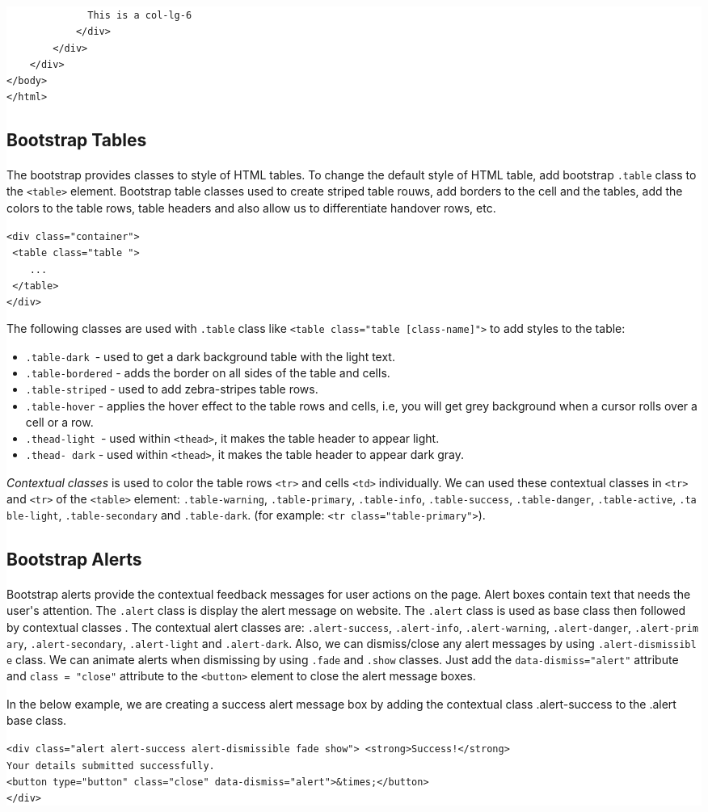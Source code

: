 ```
              This is a col-lg-6
            </div>
        </div>
    </div>
</body>
</html>
```

## Bootstrap Tables

The bootstrap provides classes to style of HTML tables. To change the default style of HTML table, add bootstrap `.table` class to the `<table>` element. Bootstrap table classes used to create striped table rouws, add borders to the cell and the tables, add the colors to the table rows, table headers and also allow us to differentiate handover rows, etc.

```
<div class="container">
 <table class="table ">
    ...
 </table>
</div>
```
The following classes are used with `.table` class like `<table class="table [class-name]">` to add styles to the table:
* `.table-dark `- used to get a dark background table with the light text.
* `.table-bordered` - adds the border on all sides of the table and cells.
* `.table-striped` - used to add zebra-stripes table rows.
* `.table-hover` - applies the hover effect to the table rows and cells, i.e, you will get grey background when a cursor rolls over a cell or a row.
* `.thead-light `- used within `<thead>`, it makes the table header to appear light.
* `.thead- dark` - used within `<thead>`,  it makes the table header to appear dark gray.

*Contextual classes* is used to color the table rows `<tr>` and cells `<td>` individually. We can used these contextual classes in `<tr>` and `<tr>` of the `<table>` element: `.table-warning`, `.table-primary`, `.table-info`, `.table-success`, `.table-danger`, `.table-active`, `.table-light`, `.table-secondary` and `.table-dark`. (for example: `<tr class="table-primary">`).

## Bootstrap Alerts

Bootstrap alerts provide the contextual feedback messages for user actions on the page.  Alert boxes contain text that needs the user's attention. The `.alert` class is display the alert message on website.
The `.alert` class is used as base class then followed by contextual classes . The contextual alert classes are: `.alert-success`, `.alert-info`, `.alert-warning`, `.alert-danger`, `.alert-primary`, `.alert-secondary`, `.alert-light` and `.alert-dark`.
Also, we can dismiss/close any alert messages by using `.alert-dismissible` class. We can animate alerts when dismissing  by using `.fade` and `.show` classes. Just add the `data-dismiss="alert"` attribute  and  `class = "close"` attribute to the `<button>` element to close the alert message boxes.

In the below example, we are creating a success alert message box by adding the contextual class .alert-success to the .alert base class.
```
<div class="alert alert-success alert-dismissible fade show"> <strong>Success!</strong> 
Your details submitted successfully. 
<button type="button" class="close" data-dismiss="alert">&times;</button> 
</div>
```
